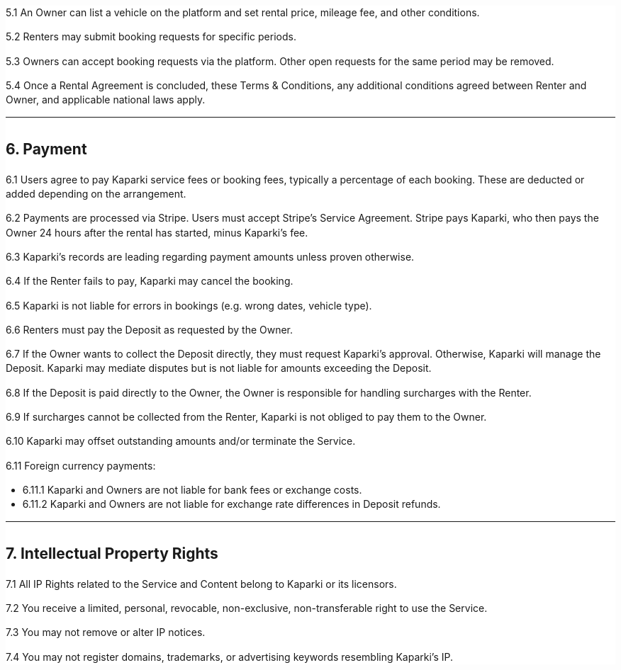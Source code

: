 5.1 An Owner can list a vehicle on the platform and set rental price, mileage fee, and other conditions.  


5.2 Renters may submit booking requests for specific periods.  

5.3 Owners can accept booking requests via the platform. Other open requests for the same period may be removed.  

5.4 Once a Rental Agreement is concluded, these Terms & Conditions, any additional conditions agreed between Renter and Owner, and applicable national laws apply.  

---

## 6. Payment

6.1 Users agree to pay Kaparki service fees or booking fees, typically a percentage of each booking. These are deducted or added depending on the arrangement.  

6.2 Payments are processed via Stripe. Users must accept Stripe’s Service Agreement. Stripe pays Kaparki, who then pays the Owner 24 hours after the rental has started, minus Kaparki’s fee.  

6.3 Kaparki’s records are leading regarding payment amounts unless proven otherwise.  

6.4 If the Renter fails to pay, Kaparki may cancel the booking.   

6.5 Kaparki is not liable for errors in bookings (e.g. wrong dates, vehicle type).  

6.6 Renters must pay the Deposit as requested by the Owner.  

6.7 If the Owner wants to collect the Deposit directly, they must request Kaparki’s approval. Otherwise, Kaparki will manage the Deposit. Kaparki may mediate disputes but is not liable for amounts exceeding the Deposit.  

6.8 If the Deposit is paid directly to the Owner, the Owner is responsible for handling surcharges with the Renter.  

6.9 If surcharges cannot be collected from the Renter, Kaparki is not obliged to pay them to the Owner.  

6.10 Kaparki may offset outstanding amounts and/or terminate the Service.  

6.11 Foreign currency payments:  
- 6.11.1 Kaparki and Owners are not liable for bank fees or exchange costs.  
- 6.11.2 Kaparki and Owners are not liable for exchange rate differences in Deposit refunds.  

---

## 7. Intellectual Property Rights

7.1 All IP Rights related to the Service and Content belong to Kaparki or its licensors.  

7.2 You receive a limited, personal, revocable, non-exclusive, non-transferable right to use the Service.  

7.3 You may not remove or alter IP notices.  

7.4 You may not register domains, trademarks, or advertising keywords resembling Kaparki’s IP.  
